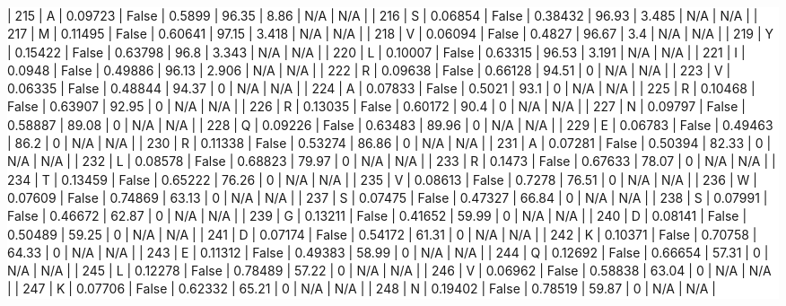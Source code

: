 |   215 | A    |         0.09723 | False     |                          0.5899  |                 96.35 |         8.86  | N/A            | N/A                             |
|   216 | S    |         0.06854 | False     |                          0.38432 |                 96.93 |         3.485 | N/A            | N/A                             |
|   217 | M    |         0.11495 | False     |                          0.60641 |                 97.15 |         3.418 | N/A            | N/A                             |
|   218 | V    |         0.06094 | False     |                          0.4827  |                 96.67 |         3.4   | N/A            | N/A                             |
|   219 | Y    |         0.15422 | False     |                          0.63798 |                 96.8  |         3.343 | N/A            | N/A                             |
|   220 | L    |         0.10007 | False     |                          0.63315 |                 96.53 |         3.191 | N/A            | N/A                             |
|   221 | I    |         0.0948  | False     |                          0.49886 |                 96.13 |         2.906 | N/A            | N/A                             |
|   222 | R    |         0.09638 | False     |                          0.66128 |                 94.51 |         0     | N/A            | N/A                             |
|   223 | V    |         0.06335 | False     |                          0.48844 |                 94.37 |         0     | N/A            | N/A                             |
|   224 | A    |         0.07833 | False     |                          0.5021  |                 93.1  |         0     | N/A            | N/A                             |
|   225 | R    |         0.10468 | False     |                          0.63907 |                 92.95 |         0     | N/A            | N/A                             |
|   226 | R    |         0.13035 | False     |                          0.60172 |                 90.4  |         0     | N/A            | N/A                             |
|   227 | N    |         0.09797 | False     |                          0.58887 |                 89.08 |         0     | N/A            | N/A                             |
|   228 | Q    |         0.09226 | False     |                          0.63483 |                 89.96 |         0     | N/A            | N/A                             |
|   229 | E    |         0.06783 | False     |                          0.49463 |                 86.2  |         0     | N/A            | N/A                             |
|   230 | R    |         0.11338 | False     |                          0.53274 |                 86.86 |         0     | N/A            | N/A                             |
|   231 | A    |         0.07281 | False     |                          0.50394 |                 82.33 |         0     | N/A            | N/A                             |
|   232 | L    |         0.08578 | False     |                          0.68823 |                 79.97 |         0     | N/A            | N/A                             |
|   233 | R    |         0.1473  | False     |                          0.67633 |                 78.07 |         0     | N/A            | N/A                             |
|   234 | T    |         0.13459 | False     |                          0.65222 |                 76.26 |         0     | N/A            | N/A                             |
|   235 | V    |         0.08613 | False     |                          0.7278  |                 76.51 |         0     | N/A            | N/A                             |
|   236 | W    |         0.07609 | False     |                          0.74869 |                 63.13 |         0     | N/A            | N/A                             |
|   237 | S    |         0.07475 | False     |                          0.47327 |                 66.84 |         0     | N/A            | N/A                             |
|   238 | S    |         0.07991 | False     |                          0.46672 |                 62.87 |         0     | N/A            | N/A                             |
|   239 | G    |         0.13211 | False     |                          0.41652 |                 59.99 |         0     | N/A            | N/A                             |
|   240 | D    |         0.08141 | False     |                          0.50489 |                 59.25 |         0     | N/A            | N/A                             |
|   241 | D    |         0.07174 | False     |                          0.54172 |                 61.31 |         0     | N/A            | N/A                             |
|   242 | K    |         0.10371 | False     |                          0.70758 |                 64.33 |         0     | N/A            | N/A                             |
|   243 | E    |         0.11312 | False     |                          0.49383 |                 58.99 |         0     | N/A            | N/A                             |
|   244 | Q    |         0.12692 | False     |                          0.66654 |                 57.31 |         0     | N/A            | N/A                             |
|   245 | L    |         0.12278 | False     |                          0.78489 |                 57.22 |         0     | N/A            | N/A                             |
|   246 | V    |         0.06962 | False     |                          0.58838 |                 63.04 |         0     | N/A            | N/A                             |
|   247 | K    |         0.07706 | False     |                          0.62332 |                 65.21 |         0     | N/A            | N/A                             |
|   248 | N    |         0.19402 | False     |                          0.78519 |                 59.87 |         0     | N/A            | N/A                             |